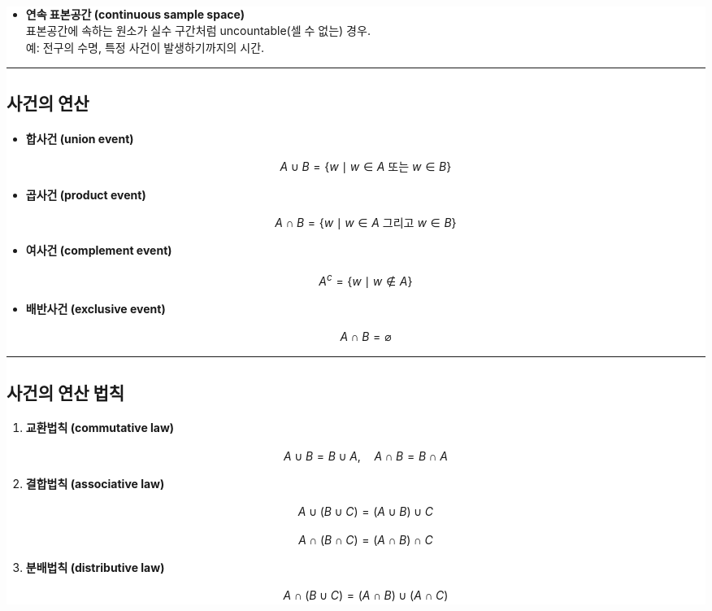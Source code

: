 - **연속 표본공간 (continuous sample space)**  
  표본공간에 속하는 원소가 실수 구간처럼 uncountable(셀 수 없는) 경우.  
  예: 전구의 수명, 특정 사건이 발생하기까지의 시간.

---

## **사건의 연산**

- **합사건 (union event)**  

  $$
  A \cup B = \{ w \mid w \in A \ \text{또는}\ w \in B \}
  $$

- **곱사건 (product event)**  

  $$
  A \cap B = \{ w \mid w \in A \ \text{그리고}\ w \in B \}
  $$

- **여사건 (complement event)**  

  $$
  A^c = \{ w \mid w \notin A \}
  $$

- **배반사건 (exclusive event)**  

  $$
  A \cap B = \varnothing
  $$

---

## **사건의 연산 법칙**

1. **교환법칙 (commutative law)**  

   $$
   A \cup B = B \cup A, \quad A \cap B = B \cap A
   $$

2. **결합법칙 (associative law)**  

   $$
   A \cup (B \cup C) = (A \cup B) \cup C
   $$  

   $$
   A \cap (B \cap C) = (A \cap B) \cap C
   $$

3. **분배법칙 (distributive law)**  

   $$
   A \cap (B \cup C) = (A \cap B) \cup (A \cap C)
   $$  
